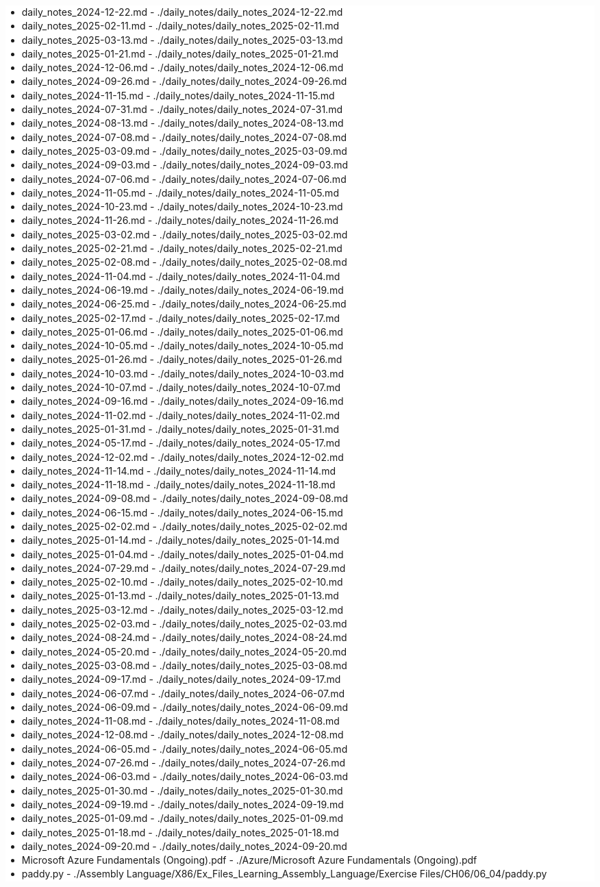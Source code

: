 - daily_notes_2024-12-22.md - ./daily_notes/daily_notes_2024-12-22.md
- daily_notes_2025-02-11.md - ./daily_notes/daily_notes_2025-02-11.md
- daily_notes_2025-03-13.md - ./daily_notes/daily_notes_2025-03-13.md
- daily_notes_2025-01-21.md - ./daily_notes/daily_notes_2025-01-21.md
- daily_notes_2024-12-06.md - ./daily_notes/daily_notes_2024-12-06.md
- daily_notes_2024-09-26.md - ./daily_notes/daily_notes_2024-09-26.md
- daily_notes_2024-11-15.md - ./daily_notes/daily_notes_2024-11-15.md
- daily_notes_2024-07-31.md - ./daily_notes/daily_notes_2024-07-31.md
- daily_notes_2024-08-13.md - ./daily_notes/daily_notes_2024-08-13.md
- daily_notes_2024-07-08.md - ./daily_notes/daily_notes_2024-07-08.md
- daily_notes_2025-03-09.md - ./daily_notes/daily_notes_2025-03-09.md
- daily_notes_2024-09-03.md - ./daily_notes/daily_notes_2024-09-03.md
- daily_notes_2024-07-06.md - ./daily_notes/daily_notes_2024-07-06.md
- daily_notes_2024-11-05.md - ./daily_notes/daily_notes_2024-11-05.md
- daily_notes_2024-10-23.md - ./daily_notes/daily_notes_2024-10-23.md
- daily_notes_2024-11-26.md - ./daily_notes/daily_notes_2024-11-26.md
- daily_notes_2025-03-02.md - ./daily_notes/daily_notes_2025-03-02.md
- daily_notes_2025-02-21.md - ./daily_notes/daily_notes_2025-02-21.md
- daily_notes_2025-02-08.md - ./daily_notes/daily_notes_2025-02-08.md
- daily_notes_2024-11-04.md - ./daily_notes/daily_notes_2024-11-04.md
- daily_notes_2024-06-19.md - ./daily_notes/daily_notes_2024-06-19.md
- daily_notes_2024-06-25.md - ./daily_notes/daily_notes_2024-06-25.md
- daily_notes_2025-02-17.md - ./daily_notes/daily_notes_2025-02-17.md
- daily_notes_2025-01-06.md - ./daily_notes/daily_notes_2025-01-06.md
- daily_notes_2024-10-05.md - ./daily_notes/daily_notes_2024-10-05.md
- daily_notes_2025-01-26.md - ./daily_notes/daily_notes_2025-01-26.md
- daily_notes_2024-10-03.md - ./daily_notes/daily_notes_2024-10-03.md
- daily_notes_2024-10-07.md - ./daily_notes/daily_notes_2024-10-07.md
- daily_notes_2024-09-16.md - ./daily_notes/daily_notes_2024-09-16.md
- daily_notes_2024-11-02.md - ./daily_notes/daily_notes_2024-11-02.md
- daily_notes_2025-01-31.md - ./daily_notes/daily_notes_2025-01-31.md
- daily_notes_2024-05-17.md - ./daily_notes/daily_notes_2024-05-17.md
- daily_notes_2024-12-02.md - ./daily_notes/daily_notes_2024-12-02.md
- daily_notes_2024-11-14.md - ./daily_notes/daily_notes_2024-11-14.md
- daily_notes_2024-11-18.md - ./daily_notes/daily_notes_2024-11-18.md
- daily_notes_2024-09-08.md - ./daily_notes/daily_notes_2024-09-08.md
- daily_notes_2024-06-15.md - ./daily_notes/daily_notes_2024-06-15.md
- daily_notes_2025-02-02.md - ./daily_notes/daily_notes_2025-02-02.md
- daily_notes_2025-01-14.md - ./daily_notes/daily_notes_2025-01-14.md
- daily_notes_2025-01-04.md - ./daily_notes/daily_notes_2025-01-04.md
- daily_notes_2024-07-29.md - ./daily_notes/daily_notes_2024-07-29.md
- daily_notes_2025-02-10.md - ./daily_notes/daily_notes_2025-02-10.md
- daily_notes_2025-01-13.md - ./daily_notes/daily_notes_2025-01-13.md
- daily_notes_2025-03-12.md - ./daily_notes/daily_notes_2025-03-12.md
- daily_notes_2025-02-03.md - ./daily_notes/daily_notes_2025-02-03.md
- daily_notes_2024-08-24.md - ./daily_notes/daily_notes_2024-08-24.md
- daily_notes_2024-05-20.md - ./daily_notes/daily_notes_2024-05-20.md
- daily_notes_2025-03-08.md - ./daily_notes/daily_notes_2025-03-08.md
- daily_notes_2024-09-17.md - ./daily_notes/daily_notes_2024-09-17.md
- daily_notes_2024-06-07.md - ./daily_notes/daily_notes_2024-06-07.md
- daily_notes_2024-06-09.md - ./daily_notes/daily_notes_2024-06-09.md
- daily_notes_2024-11-08.md - ./daily_notes/daily_notes_2024-11-08.md
- daily_notes_2024-12-08.md - ./daily_notes/daily_notes_2024-12-08.md
- daily_notes_2024-06-05.md - ./daily_notes/daily_notes_2024-06-05.md
- daily_notes_2024-07-26.md - ./daily_notes/daily_notes_2024-07-26.md
- daily_notes_2024-06-03.md - ./daily_notes/daily_notes_2024-06-03.md
- daily_notes_2025-01-30.md - ./daily_notes/daily_notes_2025-01-30.md
- daily_notes_2024-09-19.md - ./daily_notes/daily_notes_2024-09-19.md
- daily_notes_2025-01-09.md - ./daily_notes/daily_notes_2025-01-09.md
- daily_notes_2025-01-18.md - ./daily_notes/daily_notes_2025-01-18.md
- daily_notes_2024-09-20.md - ./daily_notes/daily_notes_2024-09-20.md
- Microsoft Azure Fundamentals (Ongoing).pdf - ./Azure/Microsoft Azure Fundamentals (Ongoing).pdf
- paddy.py - ./Assembly Language/X86/Ex_Files_Learning_Assembly_Language/Exercise Files/CH06/06_04/paddy.py